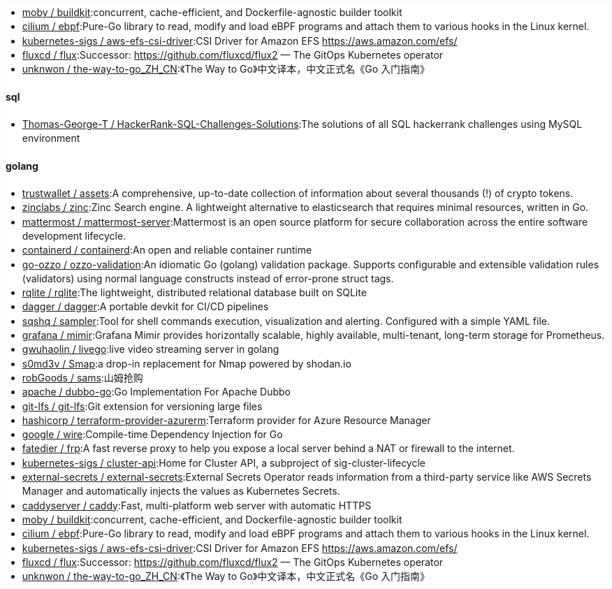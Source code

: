 * [moby / buildkit](https://github.com/moby/buildkit):concurrent, cache-efficient, and Dockerfile-agnostic builder toolkit
* [cilium / ebpf](https://github.com/cilium/ebpf):Pure-Go library to read, modify and load eBPF programs and attach them to various hooks in the Linux kernel.
* [kubernetes-sigs / aws-efs-csi-driver](https://github.com/kubernetes-sigs/aws-efs-csi-driver):CSI Driver for Amazon EFS https://aws.amazon.com/efs/
* [fluxcd / flux](https://github.com/fluxcd/flux):Successor: https://github.com/fluxcd/flux2 — The GitOps Kubernetes operator
* [unknwon / the-way-to-go_ZH_CN](https://github.com/unknwon/the-way-to-go_ZH_CN):《The Way to Go》中文译本，中文正式名《Go 入门指南》

#### sql
* [Thomas-George-T / HackerRank-SQL-Challenges-Solutions](https://github.com/Thomas-George-T/HackerRank-SQL-Challenges-Solutions):The solutions of all SQL hackerrank challenges using MySQL environment

#### golang
* [trustwallet / assets](https://github.com/trustwallet/assets):A comprehensive, up-to-date collection of information about several thousands (!) of crypto tokens.
* [zinclabs / zinc](https://github.com/zinclabs/zinc):Zinc Search engine. A lightweight alternative to elasticsearch that requires minimal resources, written in Go.
* [mattermost / mattermost-server](https://github.com/mattermost/mattermost-server):Mattermost is an open source platform for secure collaboration across the entire software development lifecycle.
* [containerd / containerd](https://github.com/containerd/containerd):An open and reliable container runtime
* [go-ozzo / ozzo-validation](https://github.com/go-ozzo/ozzo-validation):An idiomatic Go (golang) validation package. Supports configurable and extensible validation rules (validators) using normal language constructs instead of error-prone struct tags.
* [rqlite / rqlite](https://github.com/rqlite/rqlite):The lightweight, distributed relational database built on SQLite
* [dagger / dagger](https://github.com/dagger/dagger):A portable devkit for CI/CD pipelines
* [sqshq / sampler](https://github.com/sqshq/sampler):Tool for shell commands execution, visualization and alerting. Configured with a simple YAML file.
* [grafana / mimir](https://github.com/grafana/mimir):Grafana Mimir provides horizontally scalable, highly available, multi-tenant, long-term storage for Prometheus.
* [gwuhaolin / livego](https://github.com/gwuhaolin/livego):live video streaming server in golang
* [s0md3v / Smap](https://github.com/s0md3v/Smap):a drop-in replacement for Nmap powered by shodan.io
* [robGoods / sams](https://github.com/robGoods/sams):山姆抢购
* [apache / dubbo-go](https://github.com/apache/dubbo-go):Go Implementation For Apache Dubbo
* [git-lfs / git-lfs](https://github.com/git-lfs/git-lfs):Git extension for versioning large files
* [hashicorp / terraform-provider-azurerm](https://github.com/hashicorp/terraform-provider-azurerm):Terraform provider for Azure Resource Manager
* [google / wire](https://github.com/google/wire):Compile-time Dependency Injection for Go
* [fatedier / frp](https://github.com/fatedier/frp):A fast reverse proxy to help you expose a local server behind a NAT or firewall to the internet.
* [kubernetes-sigs / cluster-api](https://github.com/kubernetes-sigs/cluster-api):Home for Cluster API, a subproject of sig-cluster-lifecycle
* [external-secrets / external-secrets](https://github.com/external-secrets/external-secrets):External Secrets Operator reads information from a third-party service like AWS Secrets Manager and automatically injects the values as Kubernetes Secrets.
* [caddyserver / caddy](https://github.com/caddyserver/caddy):Fast, multi-platform web server with automatic HTTPS
* [moby / buildkit](https://github.com/moby/buildkit):concurrent, cache-efficient, and Dockerfile-agnostic builder toolkit
* [cilium / ebpf](https://github.com/cilium/ebpf):Pure-Go library to read, modify and load eBPF programs and attach them to various hooks in the Linux kernel.
* [kubernetes-sigs / aws-efs-csi-driver](https://github.com/kubernetes-sigs/aws-efs-csi-driver):CSI Driver for Amazon EFS https://aws.amazon.com/efs/
* [fluxcd / flux](https://github.com/fluxcd/flux):Successor: https://github.com/fluxcd/flux2 — The GitOps Kubernetes operator
* [unknwon / the-way-to-go_ZH_CN](https://github.com/unknwon/the-way-to-go_ZH_CN):《The Way to Go》中文译本，中文正式名《Go 入门指南》
